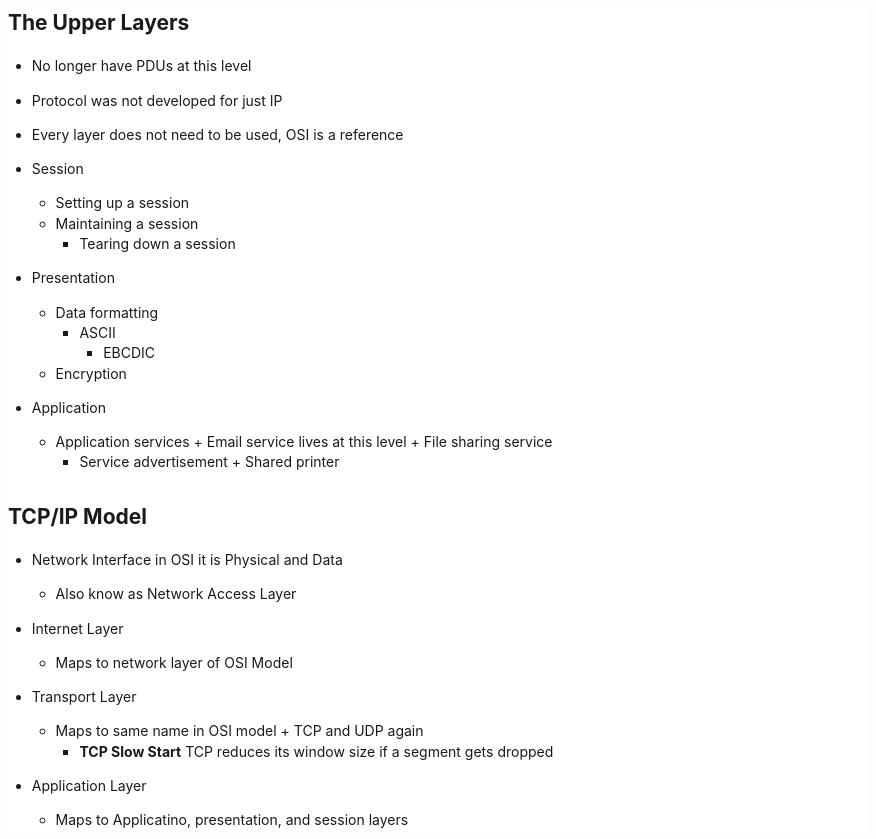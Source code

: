 ## The Upper Layers

* No longer have PDUs at this level
* Protocol was not developed for just IP
* Every layer does not need to be used, OSI is a reference

*  Session
    - Setting up a session
    - Maintaining a session
		- Tearing down a session

* Presentation
    - Data formatting
        + ASCII
		    + EBCDIC
    - Encryption

* Application
    - Application services
		    + Email service lives at this level
				+ File sharing service
		- Service advertisement
				+ Shared printer

## TCP/IP Model

* Network Interface in OSI it is Physical and Data
    - Also know as Network Access Layer

* Internet Layer
    - Maps to network layer of OSI Model

* Transport Layer
    - Maps to same name in OSI model
		    + TCP and UDP again
		- **TCP Slow Start** TCP reduces its window size if a segment gets dropped

* Application Layer
    - Maps to Applicatino, presentation, and session layers


